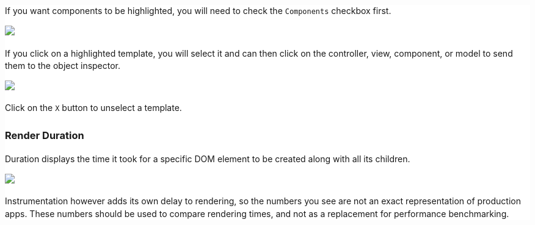 If you want components to be highlighted, you will need to check the
`Components` checkbox first.

<img src="/images/guides/ember-inspector/view-tree-magnifying-glass.png" width="500">


If you click on a highlighted template, you will select it and can then
click on the controller, view, component, or model to send them to the
object inspector.

<img src="/images/guides/ember-inspector/view-tree-inspect.png">

Click on the `X` button to unselect a template.


### Render Duration

Duration displays the time it took for a specific DOM element to be
created along with all its children.

<img src="/images/guides/ember-inspector/view-tree-duration.png"
width="500">

Instrumentation however adds its own delay to rendering, so the
numbers you see are not an exact representation of production apps.
These numbers should be used to compare rendering times, and not as a
replacement for performance benchmarking.
